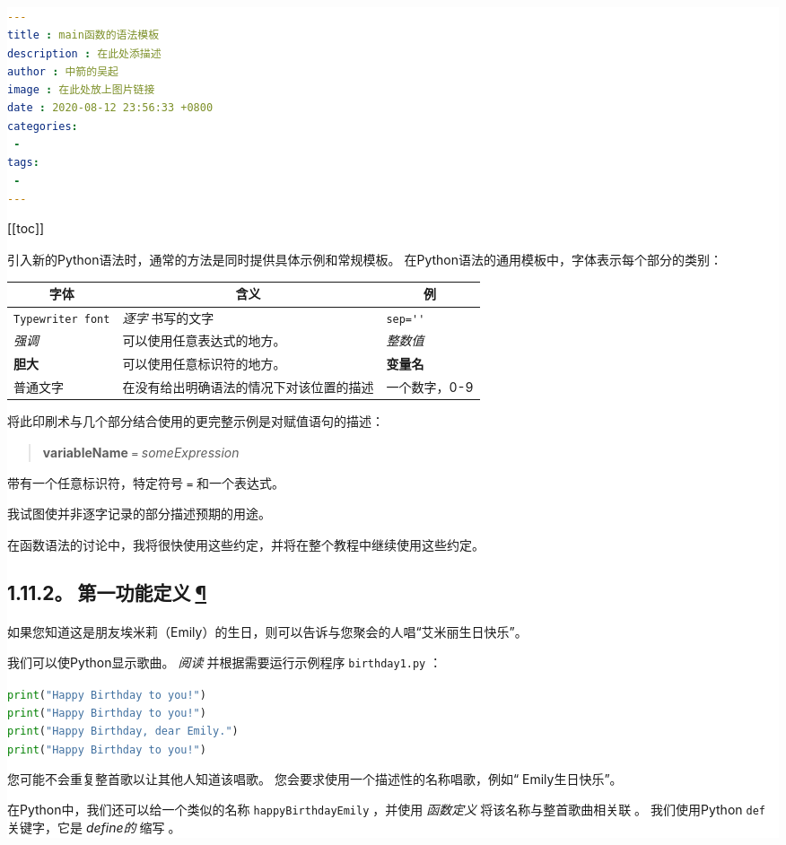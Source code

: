 ```yaml
---
title : main函数的语法模板
description : 在此处添描述
author : 中箭的吴起
image : 在此处放上图片链接
date : 2020-08-12 23:56:33 +0800
categories:
 -
tags:
 -
---
```

[[toc]]

引入新的Python语法时，通常的方法是同时提供具体示例和常规模板。 在Python语法的通用模板中，字体表示每个部分的类别：

| 字体 | 含义 | 例 |
| --- | --- | --- |
| `Typewriter font` | *逐字* 书写的文字 | `sep=''` |
| *强调* | 可以使用任意表达式的地方。 | *整数值* |
| **胆大** | 可以使用任意标识符的地方。 | **变量名** |
| 普通文字 | 在没有给出明确语法的情况下对该位置的描述 | 一个数字，0\-9 |

将此印刷术与几个部分结合使用的更完整示例是对赋值语句的描述：

> **variableName** `=` *someExpression*

带有一个任意标识符，特定符号 `=` 和一个表达式。

我试图使并非逐字记录的部分描述预期的用途。

在函数语法的讨论中，我将很快使用这些约定，并将在整个教程中继续使用这些约定。

## 1.11.2。 第一功能定义 [¶](#a-first-function-definition "此标题的永久链接")

如果您知道这是朋友埃米莉（Emily）的生日，则可以告诉与您聚会的人唱“艾米丽生日快乐”。

我们可以使Python显示歌曲。 *阅读* 并根据需要运行示例程序 `birthday1.py` ：

```py
print("Happy Birthday to you!")
print("Happy Birthday to you!")
print("Happy Birthday, dear Emily.")
print("Happy Birthday to you!")

```
您可能不会重复整首歌以让其他人知道该唱歌。 您会要求使用一个描述性的名称唱歌，例如“ Emily生日快乐”。

在Python中，我们还可以给一个类似的名称 `happyBirthdayEmily` ，并使用 *函数定义* 将该名称与整首歌曲相关联 。 我们使用Python `def` 关键字，它是 *define的* 缩写 。
